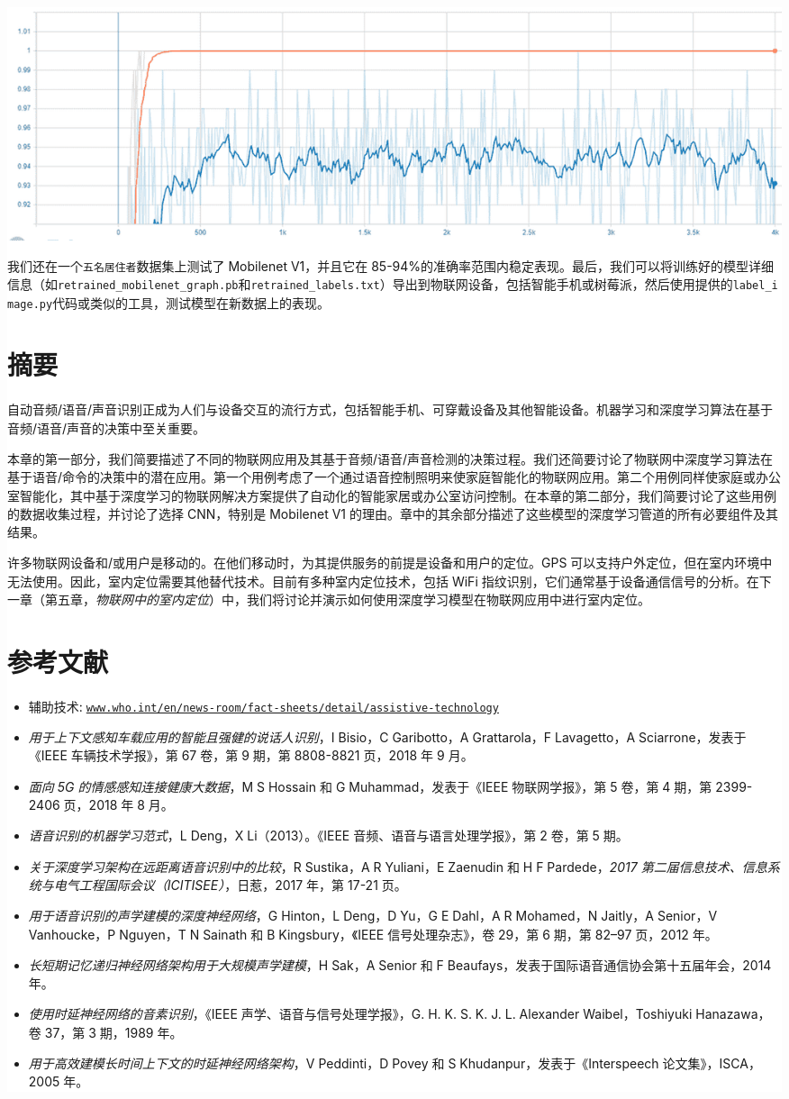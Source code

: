 ![](img/bbed2591-7daf-4640-9ed3-0653a6c3d26e.png)

我们还在一个`五名居住者`数据集上测试了 Mobilenet V1，并且它在 85-94%的准确率范围内稳定表现。最后，我们可以将训练好的模型详细信息（如`retrained_mobilenet_graph.pb`和`retrained_labels.txt`）导出到物联网设备，包括智能手机或树莓派，然后使用提供的`label_image.py`代码或类似的工具，测试模型在新数据上的表现。

# 摘要

自动音频/语音/声音识别正成为人们与设备交互的流行方式，包括智能手机、可穿戴设备及其他智能设备。机器学习和深度学习算法在基于音频/语音/声音的决策中至关重要。

本章的第一部分，我们简要描述了不同的物联网应用及其基于音频/语音/声音检测的决策过程。我们还简要讨论了物联网中深度学习算法在基于语音/命令的决策中的潜在应用。第一个用例考虑了一个通过语音控制照明来使家庭智能化的物联网应用。第二个用例同样使家庭或办公室智能化，其中基于深度学习的物联网解决方案提供了自动化的智能家居或办公室访问控制。在本章的第二部分，我们简要讨论了这些用例的数据收集过程，并讨论了选择 CNN，特别是 Mobilenet V1 的理由。章中的其余部分描述了这些模型的深度学习管道的所有必要组件及其结果。

许多物联网设备和/或用户是移动的。在他们移动时，为其提供服务的前提是设备和用户的定位。GPS 可以支持户外定位，但在室内环境中无法使用。因此，室内定位需要其他替代技术。目前有多种室内定位技术，包括 WiFi 指纹识别，它们通常基于设备通信信号的分析。在下一章（第五章，*物联网中的室内定位*）中，我们将讨论并演示如何使用深度学习模型在物联网应用中进行室内定位。

# 参考文献

+   辅助技术: [`www.who.int/en/news-room/fact-sheets/detail/assistive-technology`](http://www.who.int/en/news-room/fact-sheets/detail/assistive-technology)

+   *用于上下文感知车载应用的智能且强健的说话人识别*，I Bisio，C Garibotto，A Grattarola，F Lavagetto，A Sciarrone，发表于《IEEE 车辆技术学报》，第 67 卷，第 9 期，第 8808-8821 页，2018 年 9 月。

+   *面向 5G 的情感感知连接健康大数据*，M S Hossain 和 G Muhammad，发表于《IEEE 物联网学报》，第 5 卷，第 4 期，第 2399-2406 页，2018 年 8 月。

+   *语音识别的机器学习范式*，L Deng，X Li（2013）。《IEEE 音频、语音与语言处理学报》，第 2 卷，第 5 期。

+   *关于深度学习架构在远距离语音识别中的比较*，R Sustika，A R Yuliani，E Zaenudin 和 H F Pardede，*2017 第二届信息技术、信息系统与电气工程国际会议（ICITISEE）*，日惹，2017 年，第 17-21 页。

+   *用于语音识别的声学建模的深度神经网络*，G Hinton，L Deng，D Yu，G E Dahl，A R Mohamed，N Jaitly，A Senior，V Vanhoucke，P Nguyen，T N Sainath 和 B Kingsbury，《IEEE 信号处理杂志》，卷 29，第 6 期，第 82–97 页，2012 年。

+   *长短期记忆递归神经网络架构用于大规模声学建模*，H Sak，A Senior 和 F Beaufays，发表于国际语音通信协会第十五届年会，2014 年。

+   *使用时延神经网络的音素识别*，《IEEE 声学、语音与信号处理学报》，G. H. K. S. K. J. L. Alexander Waibel，Toshiyuki Hanazawa，卷 37，第 3 期，1989 年。

+   *用于高效建模长时间上下文的时延神经网络架构*，V Peddinti，D Povey 和 S Khudanpur，发表于《Interspeech 论文集》，ISCA，2005 年。
